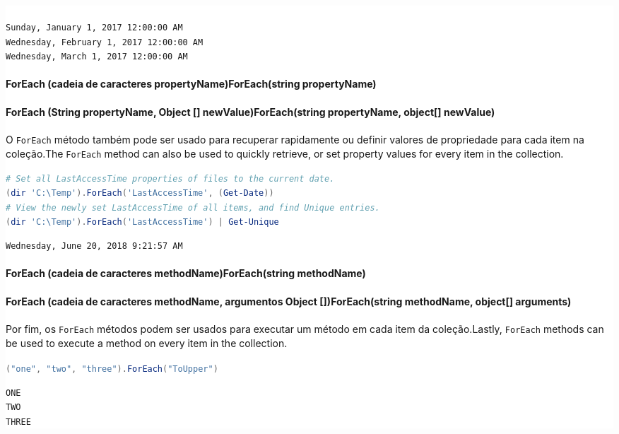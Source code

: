 ```Output

Sunday, January 1, 2017 12:00:00 AM
Wednesday, February 1, 2017 12:00:00 AM
Wednesday, March 1, 2017 12:00:00 AM
```

#### <a name="foreachstring-propertyname"></a><span data-ttu-id="47ab9-211">ForEach (cadeia de caracteres propertyName)</span><span class="sxs-lookup"><span data-stu-id="47ab9-211">ForEach(string propertyName)</span></span>

#### <a name="foreachstring-propertyname-object-newvalue"></a><span data-ttu-id="47ab9-212">ForEach (String propertyName, Object [] newValue)</span><span class="sxs-lookup"><span data-stu-id="47ab9-212">ForEach(string propertyName, object[] newValue)</span></span>

<span data-ttu-id="47ab9-213">O `ForEach` método também pode ser usado para recuperar rapidamente ou definir valores de propriedade para cada item na coleção.</span><span class="sxs-lookup"><span data-stu-id="47ab9-213">The `ForEach` method can also be used to quickly retrieve, or set property values for every item in the collection.</span></span>

```powershell
# Set all LastAccessTime properties of files to the current date.
(dir 'C:\Temp').ForEach('LastAccessTime', (Get-Date))
# View the newly set LastAccessTime of all items, and find Unique entries.
(dir 'C:\Temp').ForEach('LastAccessTime') | Get-Unique
```

```Output
Wednesday, June 20, 2018 9:21:57 AM
```

#### <a name="foreachstring-methodname"></a><span data-ttu-id="47ab9-214">ForEach (cadeia de caracteres methodName)</span><span class="sxs-lookup"><span data-stu-id="47ab9-214">ForEach(string methodName)</span></span>

#### <a name="foreachstring-methodname-object-arguments"></a><span data-ttu-id="47ab9-215">ForEach (cadeia de caracteres methodName, argumentos Object [])</span><span class="sxs-lookup"><span data-stu-id="47ab9-215">ForEach(string methodName, object[] arguments)</span></span>

<span data-ttu-id="47ab9-216">Por fim, os `ForEach` métodos podem ser usados para executar um método em cada item da coleção.</span><span class="sxs-lookup"><span data-stu-id="47ab9-216">Lastly, `ForEach` methods can be used to execute a method on every item in the collection.</span></span>

```powershell
("one", "two", "three").ForEach("ToUpper")
```

```Output
ONE
TWO
THREE
```

